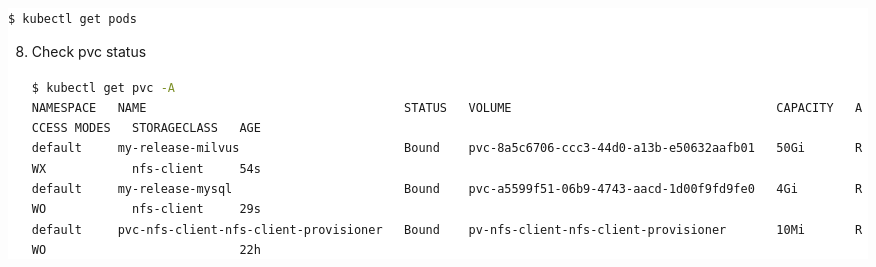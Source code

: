    ```bash
   $ kubectl get pods
   ```

8. Check pvc status

   ```bash
   $ kubectl get pvc -A
   NAMESPACE   NAME                                    STATUS   VOLUME                                     CAPACITY   ACCESS MODES   STORAGECLASS   AGE
   default     my-release-milvus                       Bound    pvc-8a5c6706-ccc3-44d0-a13b-e50632aafb01   50Gi       RWX            nfs-client     54s
   default     my-release-mysql                        Bound    pvc-a5599f51-06b9-4743-aacd-1d00f9fd9fe0   4Gi        RWO            nfs-client     29s
   default     pvc-nfs-client-nfs-client-provisioner   Bound    pv-nfs-client-nfs-client-provisioner       10Mi       RWO                           22h
   ```
